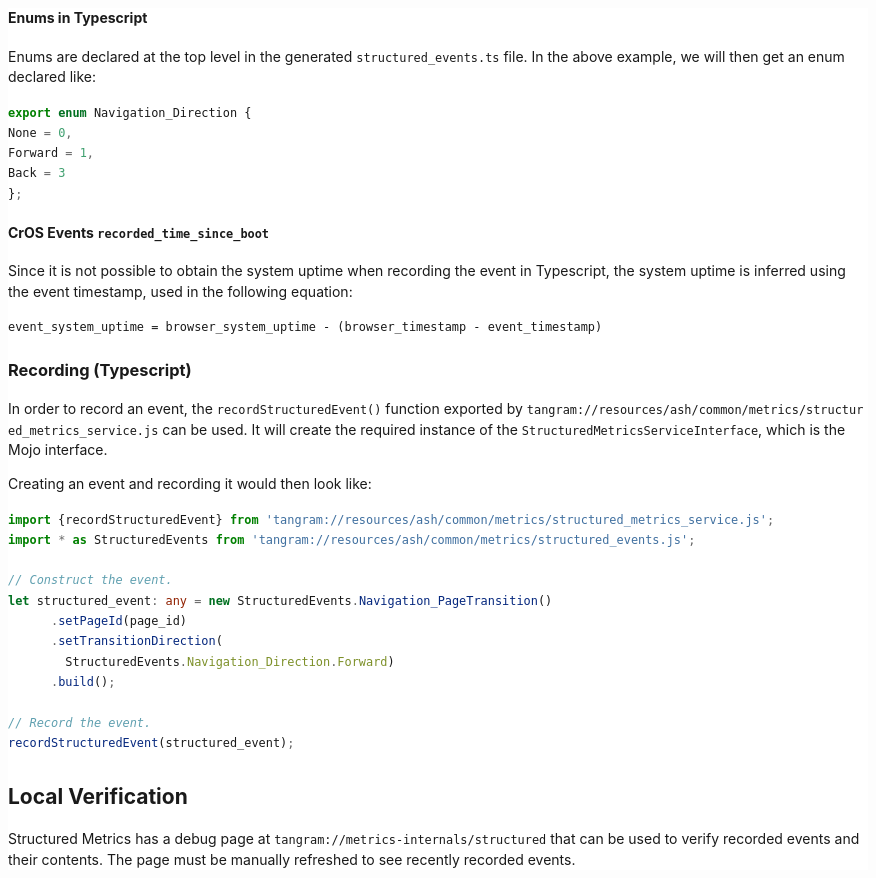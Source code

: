 #### Enums in Typescript
Enums are declared at the top level in the generated `structured_events.ts` file. In the above example, we will then get an enum declared like:
```ts
export enum Navigation_Direction {
None = 0,
Forward = 1,
Back = 3
};
```

#### CrOS Events `recorded_time_since_boot`
Since it is not possible to obtain the system uptime when recording the event in Typescript, the system uptime is inferred using the event timestamp, used in the following equation:

```
event_system_uptime = browser_system_uptime - (browser_timestamp - event_timestamp)
```


### Recording (Typescript)
In order to record an event, the `recordStructuredEvent()` function exported by `tangram://resources/ash/common/metrics/structured_metrics_service.js` can be used. It will create the required instance of the `StructuredMetricsServiceInterface`, which is the Mojo interface.

Creating an event and recording it would then look like:
```ts
import {recordStructuredEvent} from 'tangram://resources/ash/common/metrics/structured_metrics_service.js';
import * as StructuredEvents from 'tangram://resources/ash/common/metrics/structured_events.js';

// Construct the event.
let structured_event: any = new StructuredEvents.Navigation_PageTransition()
      .setPageId(page_id)
      .setTransitionDirection(
        StructuredEvents.Navigation_Direction.Forward)
      .build();

// Record the event.
recordStructuredEvent(structured_event);
```

## Local Verification
Structured Metrics has a debug page at `tangram://metrics-internals/structured` that can be used to verify recorded events and their contents. The page must be manually refreshed to see recently recorded events.




